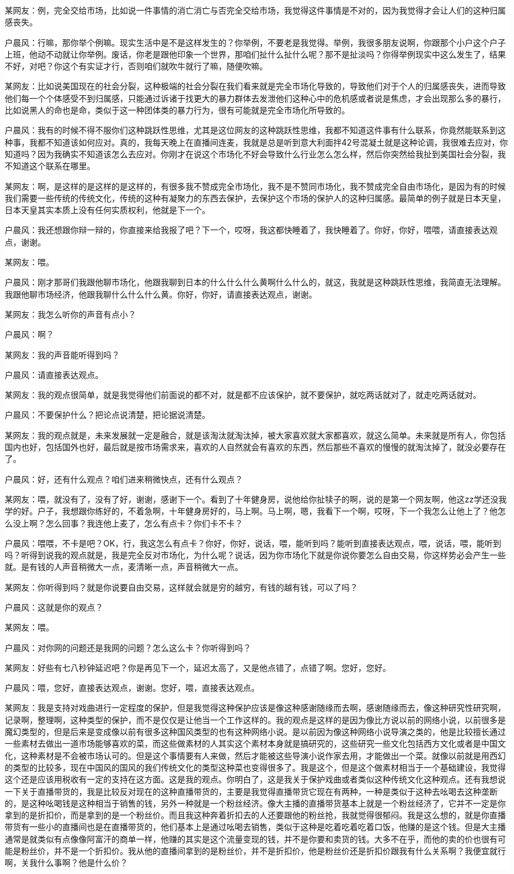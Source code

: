 某网友：例，完全交给市场，比如说一件事情的消亡消亡与否完全交给市场，我觉得这件事情是不对的，因为我觉得才会让人们的这种归属感丧失。

户晨风：行嘛，那你举个例嘛。现实生活中是不是这样发生的？你举例，不要老是我觉得。举例，我很多朋友说啊，你跟那个小户这个户子上班，他动不动就让你举例。废话，你老是跟他印象一个世界，那咱们扯什么扯什么呢？那不是扯淡吗？你得举例现实中这么发生了，结果不好，对吧？你这个有实证才行，否则咱们就吹牛就行了嘛，随便吹嘛。

某网友：比如说美国现在的社会分裂，这种极端的社会分裂在我们看来就是完全市场化导致的，导致他们对于个人的归属感丧失，进而导致他们每一个个体感受不到归属感，只能通过诉诸于找更大的暴力群体去发泄他们这种心中的危机感或者说是焦虑，才会出现那么多的暴行，比如说黑人的命也是命，类似于这一种团体类的暴力行为，很有可能就是完全市场化所导致的。

户晨风：我有的时候不得不服你们这种跳跃性思维，尤其是这位网友的这种跳跃性思维，我都不知道这件事有什么联系，你竟然能联系到这种事，我都不知道该如何应对。真的，我每天晚上在直播间连麦，我就是总是听到意大利面拌42号混凝土就是这种论调，我很难去应对，你知道吗？因为我确实不知道该怎么去应对。你刚才在说这个市场化不好会导致什么行业怎么怎么样，然后你突然给我扯到美国社会分裂，我不知道这个联系在哪里。

某网友：啊，是这样的是这样的是这样的，有很多我不赞成完全市场化，我不是不赞同市场化，我不赞成完全自由市场化，是因为有的时候我们需要一些传统的传统文化，传统的这种有凝聚力的东西去保护，去保护这个市场的保护人的这种归属感。最简单的例子就是日本天皇，日本天皇其实本质上没有任何实质权利，他就是下一个。

户晨风：我还想跟你辩一辩的，你直接来给我报了吧？下一个，哎呀，我这都快睡着了，我快睡着了。你好，你好，喂喂，请直接表达观点，谢谢。

某网友：喂。

户晨风：刚才那哥们我跟他聊市场化，他跟我聊到日本的什么什么什么黄啊什么什么的，就这，我就是这种跳跃性思维，我简直无法理解。我跟他聊市场经济，他跟我聊什么什么什么黄。你好，你好，请直接表达观点，谢谢。

某网友：我怎么听你的声音有点小？

户晨风：啊？

某网友：我的声音能听得到吗？

户晨风：请直接表达观点。

某网友：我的观点很简单，就是我觉得他们前面说的都不对，就是都不应该保护，就不要保护，就吃两话就对了，就走吃两话就对。

户晨风：不要保护什么？把论点说清楚，把论据说清楚。

某网友：我的观点就是，未来发展就一定是融合，就是该淘汰就淘汰掉，被大家喜欢就大家都喜欢，就这么简单。未来就是所有人，你包括国内也好，包括国外也好，最后就是按市场需求来，喜欢的人自然就会有喜欢的东西，然后那些不喜欢的慢慢的就淘汰掉了，就没必要存在了。

户晨风：好，还有什么观点？咱们进来稍微快点，还有什么观点？

某网友：喂，就没有了，没有了好，谢谢，感谢下一个。看到了十年健身房，说他给你扯犊子的啊，说的是第一个网友啊，他这zz学还没我学的好。户子，我想跟你练好的，不着急啊，十年健身房好的，马上啊。马上啊，嗯，我看下一个啊，哎呀，下一个我怎么让他上了？他怎么没上啊？怎么回事？我连他上麦了，怎么有点卡？你们卡不卡？

户晨风：喂喂，不卡是吧？OK，行，我这怎么有点卡？你好，你好，说话，喂，能听到吗？能听到直接表达观点，喂，说话，喂，能听到吗？听得到说我的观点就是，我是完全反对市场化，为什么呢？说话，因为你市场化下就是你说你要怎么自由交易，你这样势必会产生一些就。是有钱的人声音稍微大一点，麦清晰一点，声音稍微大一点。

某网友：你听得到吗？就是你说要自由交易，这样就会就是穷的越穷，有钱的越有钱，可以了吗？

户晨风：这就是你的观点？

某网友：喂。

户晨风：对你网的问题还是我网的问题？怎么这么卡？你听得到吗？

某网友：好些有七八秒钟延迟吧？你是再见下一个，延迟太高了，又是他点错了，点错了啊。您好，您好。

户晨风：喂，您好，直接表达观点，谢谢。您好，喂，直接表达观点。

某网友：我是支持对戏曲进行一定程度的保护，但是我觉得这种保护应该是像这种感谢随缘而去啊，感谢随缘而去，像这种研究性研究啊，记录啊，整理啊，这种类型的保护，而不是仅仅是让他当一个工作这样的。我的观点是这样的是因为像比方说以前的网络小说，以前很多是魔幻类型的，但是后来是变成像以前有很多这种国风类型的也有这种网络小说。是以前因为像这种网络小说导演之类的，他是比较擅长通过一些素材去做出一道市场能够喜欢的菜，而这些做素材的人其实这个素材本身就是搞研究的，这些研究一些文化包括西方文化或者是中国文化，这种素材是不会被市场认可的。但是这个事情要有人来做，然后才能被这些导演小说作家去用，才能做出一个菜。就像以前就是用西幻的类型的比较多，现在中国风的国风的我们传统文化的类型这种菜也变得很多了。我是这个，但是这个做素材相当于一个基础建设，我觉得这个还是应该用税收有一定的支持在这方面。这是我的观点。你明白了，这是我关于保护戏曲或者类似这种传统文化这种观点。还有我想说一下关于直播带货的，我是比较反对现在的这种直播带货的，主要是我觉得直播带货它现在有两种，一种是类似于这种去吆喝去这种垄断的，是这种吆喝钱是这种相当于销售的钱，另外一种就是一个粉丝经济。像大主播的直播带货基本上就是一个粉丝经济了，它并不一定是你拿到的是折扣价，而是拿到的是一个粉丝价。而且我这种奔着折扣去的人还要跟他的粉丝抢，我就觉得很郁闷。我是这么想的，就是你直播带货有一些小的直播间也是在直播带货的，他们基本上是通过吆喝去销售，类似于这种是吃着吃着吃着口饭，他赚的是这个钱。但是大主播通常是就类似有点像像阿富汗的商单一样，他赚的其实是这个流量变现的钱，并不是你要和卖货的钱。大多不在乎，而他的卖的价也很有可能是粉丝价，并不是一个折扣价。我从他的直播间拿到的是粉丝价，并不是折扣价，他是粉丝价还是折扣价跟我有什么关系啊？我便宜就行啊，关我什么事啊？他是什么价？
